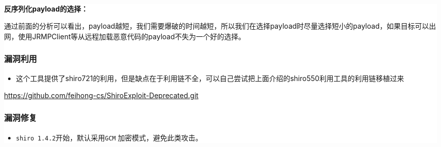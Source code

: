 

**反序列化payload的选择：**

通过前面的分析可以看出，payload越短，我们需要爆破的时间越短，所以我们在选择payload时尽量选择短小的payload，如果目标可以出网，使用JRMPClient等从远程加载恶意代码的payload不失为一个好的选择。

### 漏洞利用

* 这个工具提供了shiro721的利用，但是缺点在于利用链不全，可以自己尝试把上面介绍的shiro550利用工具的利用链移植过来

https://github.com/feihong-cs/ShiroExploit-Deprecated.git

### 漏洞修复

* `shiro 1.4.2`开始，默认采用`GCM` 加密模式，避免此类攻击。